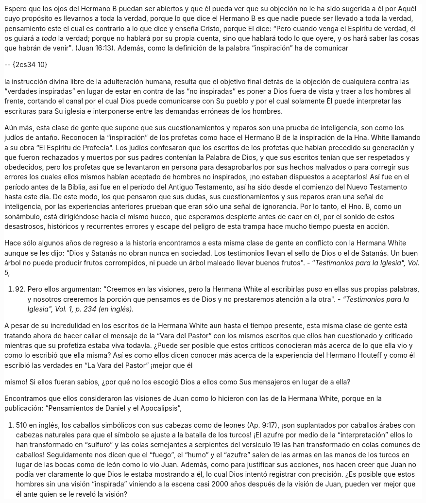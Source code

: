  Espero que los ojos del Hermano B puedan ser abiertos y que él pueda ver que su objeción no le ha sido sugerida a él por Aquél cuyo propósito es llevarnos a toda la verdad, porque lo que dice el Hermano B es que nadie puede ser llevado a toda la verdad, pensamiento este el cual es contrario a lo que dice y enseña Cristo, porque El dice: “Pero cuando venga el Espíritu de verdad, él os guiará a _toda_ la verdad; porque no hablará por su propia cuenta, sino que hablará todo lo que oyere, y os hará saber las cosas que habrán de venir". (Juan 16:13). Además, como la definición de la palabra “inspiración” ha de comunicar

 -- {2cs34 10}   
  
  la instrucción divina libre de la adulteración humana, resulta que el objetivo final detrás de la objeción de cualquiera contra las “verdades inspiradas” en lugar de estar en contra de las “no inspiradas” es poner a Dios fuera de vista y traer a los hombres al frente, cortando el canal por el cual Dios puede comunicarse con Su pueblo y por el cual solamente Él puede interpretar las escrituras para Su iglesia e interponerse entre las demandas erróneas de los hombres.

 Aún más, esta clase de gente que supone que sus cuestionamientos y reparos son una prueba de inteligencia, son como los judíos de antaño. Reconocen la “inspiración” de los profetas como hace el Hermano B de la inspiración de la Hna. White llamando a su obra “El Espíritu de Profecía". Los judíos confesaron que los escritos de los profetas que habían precedido su generación y que fueron rechazados y muertos por sus padres contenían la Palabra de Dios, y que sus escritos tenían que ser respetados y obedecidos, pero los profetas que se levantaron en persona para desaprobarlos por sus hechos malvados o para corregir sus errores los cuales ellos mismos habían aceptado de hombres no inspirados, ¡no estaban dispuestos a aceptarlos! Así fue en el período antes de la Biblia, así fue en el período del Antiguo Testamento, así ha sido desde el comienzo del Nuevo Testamento hasta este día. De este modo, los que pensaron que sus dudas, sus cuestionamientos y sus reparos eran una señal de inteligencia, por las experiencias anteriores prueban que eran sólo una señal de ignorancia. Por lo tanto, el Hno. B, como un sonámbulo, está dirigiéndose hacia el mismo hueco, que esperamos despierte antes de caer en él, por el sonido de estos desastrosos, históricos y recurrentes errores y escape del peligro de esta trampa hace mucho tiempo puesta en acción.

 Hace sólo algunos años de regreso a la historia encontramos a esta misma clase de gente en conflicto con la Hermana White aunque se les dijo: “Dios y Satanás no obran nunca en sociedad. Los testimonios llevan el sello de Dios o el de Satanás. Un buen árbol no puede producir frutos corrompidos, ni puede un árbol maleado llevar buenos frutos". - “_Testimonios para la Iglesia", Vol. 5,_

1. 92. Pero ellos argumentan: “Creemos en las visiones, pero la Hermana White al escribirlas puso en ellas sus propias palabras, y nosotros creeremos la porción que pensamos es de Dios y no prestaremos atención a la otra". - _“Testimonios para la Iglesia", Vol. 1, p. 234 (en inglés)._

 A pesar de su incredulidad en los escritos de la Hermana White aun hasta el tiempo presente, esta misma clase de gente está tratando ahora de hacer callar el mensaje de la “Vara del Pastor” con los mismos escritos que ellos han cuestionado y criticado mientras que su profetiza estaba viva todavía. ¿Puede ser posible que estos críticos conocieran más acerca de lo que ella vio y como lo escribió que ella misma? Así es como ellos dicen conocer más acerca de la experiencia del Hermano Houteff y como él escribió las verdades en “La Vara del Pastor” ¡mejor que él

mismo! Si ellos fueran sabios, ¿por qué no los escogió Dios a ellos como Sus mensajeros en lugar de a ella?

 Encontramos que ellos consideraron las visiones de Juan como lo hicieron con las de la Hermana White, porque en la publicación: “Pensamientos de Daniel y el Apocalipsis”,

1. 510 en inglés, los caballos simbólicos con sus cabezas como de leones (Ap. 9:17), ¡son suplantados por caballos árabes con cabezas naturales para que el símbolo se ajuste a la batalla de los turcos! ¡El azufre por medio de la “interpretación” ellos lo han transformado en “sulfuro” y las colas semejantes a serpientes del versículo 19 las han transformado en colas comunes de caballos! Seguidamente nos dicen que el “fuego”, el “humo” y el “azufre” salen de las armas en las manos de los turcos en lugar de las bocas como de león como lo vio Juan. Además, como para justificar sus acciones, nos hacen creer que Juan no podía ver claramente lo que Dios le estaba mostrando a él, lo cual Dios intentó registrar con precisión. ¿Es posible que estos hombres sin una visión “inspirada” viniendo a la escena casi 2000 años después de la visión de Juan, pueden ver mejor que él ante quien se le reveló la visión?
